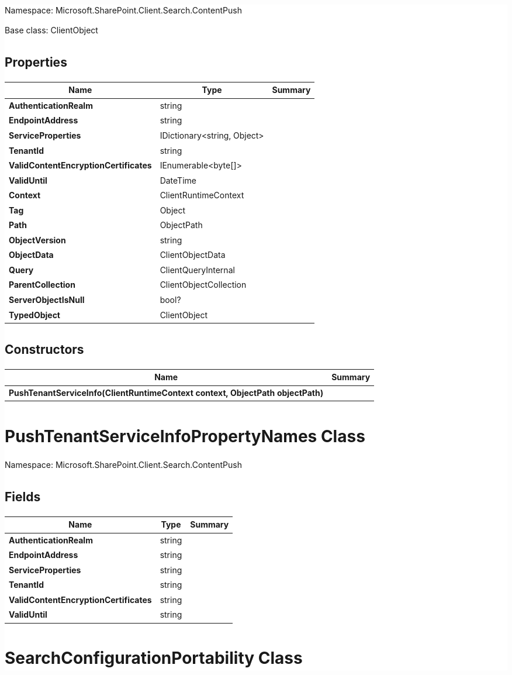 Namespace: Microsoft.SharePoint.Client.Search.ContentPush

Base class: ClientObject


## Properties

| Name | Type | Summary |
|---|---|---|
| **AuthenticationRealm** | string |  |
| **EndpointAddress** | string |  |
| **ServiceProperties** | IDictionary\<string, Object\> |  |
| **TenantId** | string |  |
| **ValidContentEncryptionCertificates** | IEnumerable\<byte[]\> |  |
| **ValidUntil** | DateTime |  |
| **Context** | ClientRuntimeContext |  |
| **Tag** | Object |  |
| **Path** | ObjectPath |  |
| **ObjectVersion** | string |  |
| **ObjectData** | ClientObjectData |  |
| **Query** | ClientQueryInternal |  |
| **ParentCollection** | ClientObjectCollection |  |
| **ServerObjectIsNull** | bool? |  |
| **TypedObject** | ClientObject |  |
## Constructors

| Name | Summary |
|---|---|
| **PushTenantServiceInfo(ClientRuntimeContext context, ObjectPath objectPath)** |  |
# PushTenantServiceInfoPropertyNames Class

Namespace: Microsoft.SharePoint.Client.Search.ContentPush


## Fields

| Name | Type | Summary |
|---|---|---|
| **AuthenticationRealm** | string |  |
| **EndpointAddress** | string |  |
| **ServiceProperties** | string |  |
| **TenantId** | string |  |
| **ValidContentEncryptionCertificates** | string |  |
| **ValidUntil** | string |  |
# SearchConfigurationPortability Class
